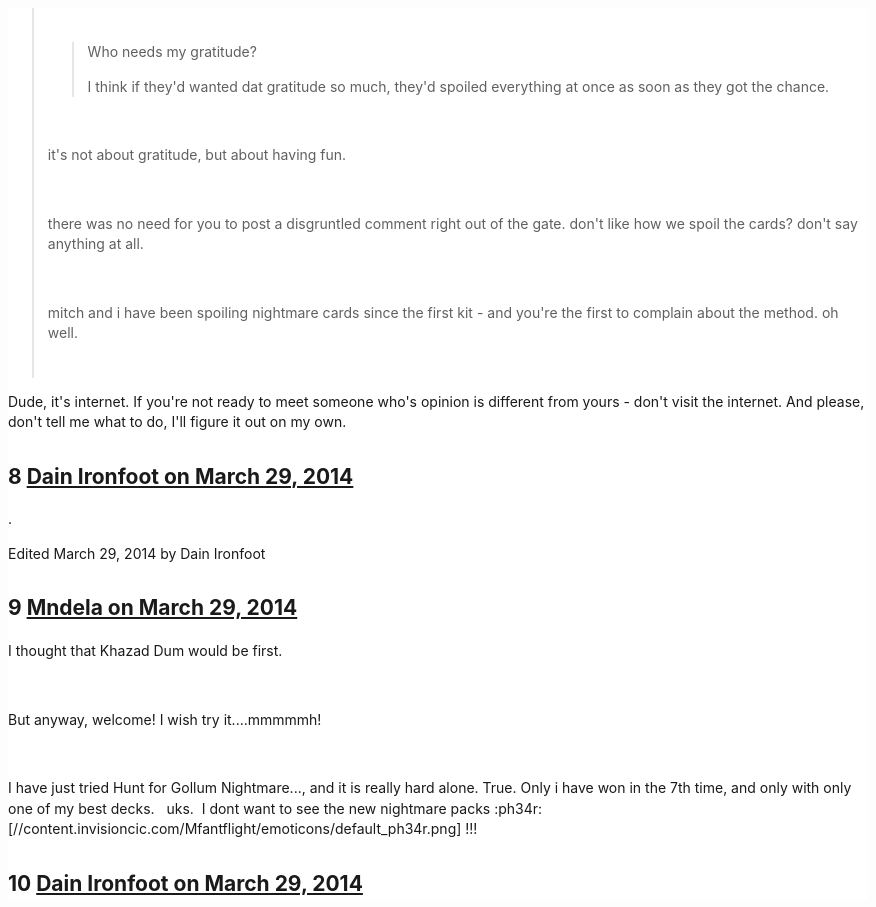 >  
> 
> > Who needs my gratitude? 
> > 
> > I think if they'd wanted dat gratitude so much, they'd spoiled everything at once as soon as they got the chance.
> 
>  
> 
> it's not about gratitude, but about having fun.
> 
>  
> 
> there was no need for you to post a disgruntled comment right out of the gate. don't like how we spoil the cards? don't say anything at all.
> 
>  
> 
> mitch and i have been spoiling nightmare cards since the first kit - and you're the first to complain about the method. oh well.
> 
>  

Dude, it's internet. If you're not ready to meet someone who's opinion is different from yours - don't visit the internet. And please, don't tell me what to do, I'll figure it out on my own.

## 8 [Dain Ironfoot on March 29, 2014](https://community.fantasyflightgames.com/topic/102687-season-4-hobbit-saga-nightmare-spoilers/?do=findComment&comment=1031742)

.

Edited March 29, 2014 by Dain Ironfoot

## 9 [Mndela on March 29, 2014](https://community.fantasyflightgames.com/topic/102687-season-4-hobbit-saga-nightmare-spoilers/?do=findComment&comment=1031745)

I thought that Khazad Dum would be first.

 

But anyway, welcome! I wish try it....mmmmmh!

 

I have just tried Hunt for Gollum Nightmare..., and it is really hard alone. True. Only i have won in the 7th time, and only with only one of my best decks.   uks.  I dont want to see the new nightmare packs :ph34r: [//content.invisioncic.com/Mfantflight/emoticons/default_ph34r.png] !!!

## 10 [Dain Ironfoot on March 29, 2014](https://community.fantasyflightgames.com/topic/102687-season-4-hobbit-saga-nightmare-spoilers/?do=findComment&comment=1031749)
